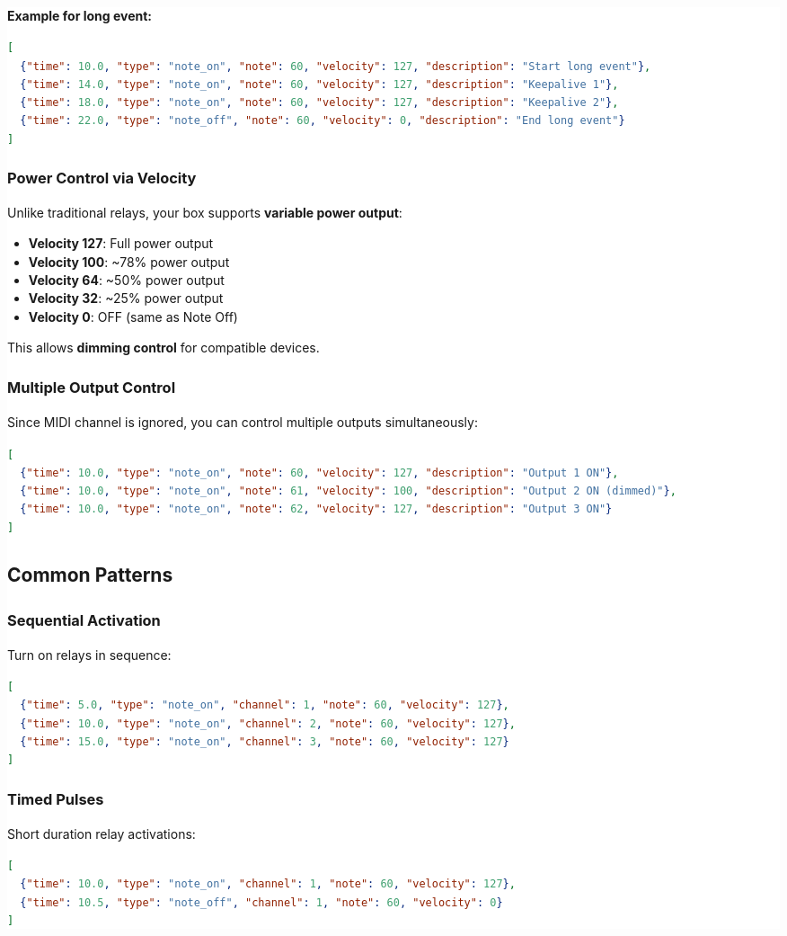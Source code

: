 **Example for long event:**
```json
[
  {"time": 10.0, "type": "note_on", "note": 60, "velocity": 127, "description": "Start long event"},
  {"time": 14.0, "type": "note_on", "note": 60, "velocity": 127, "description": "Keepalive 1"},
  {"time": 18.0, "type": "note_on", "note": 60, "velocity": 127, "description": "Keepalive 2"},
  {"time": 22.0, "type": "note_off", "note": 60, "velocity": 0, "description": "End long event"}
]
```

### Power Control via Velocity

Unlike traditional relays, your box supports **variable power output**:

- **Velocity 127**: Full power output  
- **Velocity 100**: ~78% power output
- **Velocity 64**: ~50% power output
- **Velocity 32**: ~25% power output
- **Velocity 0**: OFF (same as Note Off)

This allows **dimming control** for compatible devices.

### Multiple Output Control

Since MIDI channel is ignored, you can control multiple outputs simultaneously:

```json
[
  {"time": 10.0, "type": "note_on", "note": 60, "velocity": 127, "description": "Output 1 ON"},
  {"time": 10.0, "type": "note_on", "note": 61, "velocity": 100, "description": "Output 2 ON (dimmed)"},
  {"time": 10.0, "type": "note_on", "note": 62, "velocity": 127, "description": "Output 3 ON"}
]
```

## Common Patterns

### Sequential Activation

Turn on relays in sequence:

```json
[
  {"time": 5.0, "type": "note_on", "channel": 1, "note": 60, "velocity": 127},
  {"time": 10.0, "type": "note_on", "channel": 2, "note": 60, "velocity": 127}, 
  {"time": 15.0, "type": "note_on", "channel": 3, "note": 60, "velocity": 127}
]
```

### Timed Pulses

Short duration relay activations:

```json
[
  {"time": 10.0, "type": "note_on", "channel": 1, "note": 60, "velocity": 127},
  {"time": 10.5, "type": "note_off", "channel": 1, "note": 60, "velocity": 0}
]
```
